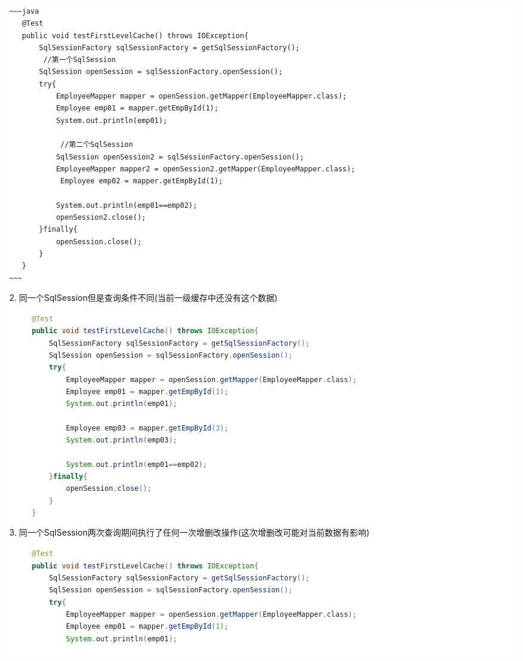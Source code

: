      ~~~java
     	@Test
     	public void testFirstLevelCache() throws IOException{
     		SqlSessionFactory sqlSessionFactory = getSqlSessionFactory();
             //第一个SqlSession
     		SqlSession openSession = sqlSessionFactory.openSession();
     		try{
     			EmployeeMapper mapper = openSession.getMapper(EmployeeMapper.class);
     			Employee emp01 = mapper.getEmpById(1);
     			System.out.println(emp01);
     
                 //第二个SqlSession
     			SqlSession openSession2 = sqlSessionFactory.openSession();
     			EmployeeMapper mapper2 = openSession2.getMapper(EmployeeMapper.class);
                 Employee emp02 = mapper.getEmpById(1);
     			
     			System.out.println(emp01==emp02);
     			openSession2.close();
     		}finally{
     			openSession.close();
     		}
     	}
     ~~~
  
     
  
  2. 同一个SqlSession但是查询条件不同(当前一级缓存中还没有这个数据)
  
     ~~~java
     	@Test
     	public void testFirstLevelCache() throws IOException{
     		SqlSessionFactory sqlSessionFactory = getSqlSessionFactory();
     		SqlSession openSession = sqlSessionFactory.openSession();
     		try{
     			EmployeeMapper mapper = openSession.getMapper(EmployeeMapper.class);
     			Employee emp01 = mapper.getEmpById(1);
     			System.out.println(emp01);
     			
     			Employee emp03 = mapper.getEmpById(3);
     			System.out.println(emp03);
                 
     			System.out.println(emp01==emp02);
     		}finally{
     			openSession.close();
     		}
     	}
     ~~~
  
     
  
  3. 同一个SqlSession两次查询期间执行了任何一次增删改操作(这次增删改可能对当前数据有影响)
  
     ~~~java
     	@Test
     	public void testFirstLevelCache() throws IOException{
     		SqlSessionFactory sqlSessionFactory = getSqlSessionFactory();
     		SqlSession openSession = sqlSessionFactory.openSession();
     		try{
     			EmployeeMapper mapper = openSession.getMapper(EmployeeMapper.class);
     			Employee emp01 = mapper.getEmpById(1);
     			System.out.println(emp01);
     			
